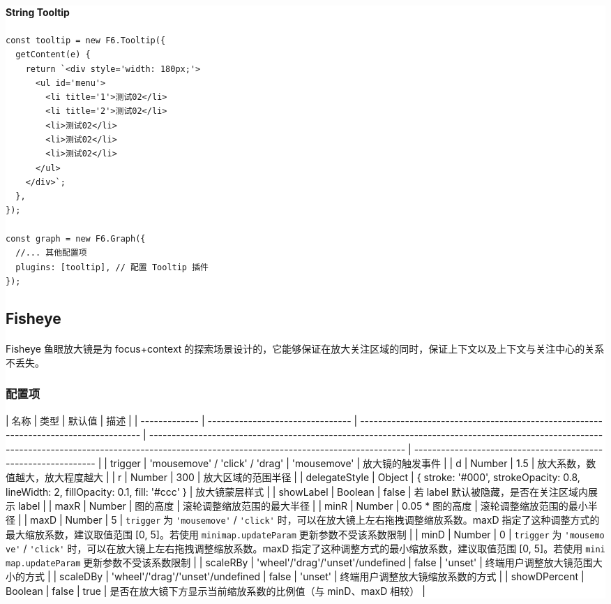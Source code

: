 #### String Tooltip

```
const tooltip = new F6.Tooltip({
  getContent(e) {
    return `<div style='width: 180px;'>
      <ul id='menu'>
        <li title='1'>测试02</li>
        <li title='2'>测试02</li>
        <li>测试02</li>
        <li>测试02</li>
        <li>测试02</li>
      </ul>
    </div>`;
  },
});

const graph = new F6.Graph({
  //... 其他配置项
  plugins: [tooltip], // 配置 Tooltip 插件
});
```

## Fisheye

Fisheye 鱼眼放大镜是为 focus+context 的探索场景设计的，它能够保证在放大关注区域的同时，保证上下文以及上下文与关注中心的关系不丢失。

### 配置项

| 名称          | 类型                             | 默认值                                                                               | 描述                                                                                                                                                                                           |
| ------------- | -------------------------------- | ------------------------------------------------------------------------------------ | ---------------------------------------------------------------------------------------------------------------------------------------------------------------------------------------------- | -------------------------------------------------------------- |
| trigger       | 'mousemove' / 'click' / 'drag'   | 'mousemove'                                                                          | 放大镜的触发事件                                                                                                                                                                               |
| d             | Number                           | 1.5                                                                                  | 放大系数，数值越大，放大程度越大                                                                                                                                                               |
| r             | Number                           | 300                                                                                  | 放大区域的范围半径                                                                                                                                                                             |
| delegateStyle | Object                           | { stroke: '#000', strokeOpacity: 0.8, lineWidth: 2, fillOpacity: 0.1, fill: '#ccc' } | 放大镜蒙层样式                                                                                                                                                                                 |
| showLabel     | Boolean                          | false                                                                                | 若 label 默认被隐藏，是否在关注区域内展示 label                                                                                                                                                |
| maxR          | Number                           | 图的高度                                                                             | 滚轮调整缩放范围的最大半径                                                                                                                                                                     |
| minR          | Number                           | 0.05 \* 图的高度                                                                     | 滚轮调整缩放范围的最小半径                                                                                                                                                                     |
| maxD          | Number                           | 5                                                                                    | `trigger` 为 `'mousemove'` / `'click'` 时，可以在放大镜上左右拖拽调整缩放系数。maxD 指定了这种调整方式的最大缩放系数，建议取值范围 [0, 5]。若使用 `minimap.updateParam` 更新参数不受该系数限制 |
| minD          | Number                           | 0                                                                                    | `trigger` 为 `'mousemove'` / `'click'` 时，可以在放大镜上左右拖拽调整缩放系数。maxD 指定了这种调整方式的最小缩放系数，建议取值范围 [0, 5]。若使用 `minimap.updateParam` 更新参数不受该系数限制 |
| scaleRBy      | 'wheel'/'drag'/'unset'/undefined | false                                                                                | 'unset'                                                                                                                                                                                        | 终端用户调整放大镜范围大小的方式                               |
| scaleDBy      | 'wheel'/'drag'/'unset'/undefined | false                                                                                | 'unset'                                                                                                                                                                                        | 终端用户调整放大镜缩放系数的方式                               |
| showDPercent  | Boolean                          | false                                                                                | true                                                                                                                                                                                           | 是否在放大镜下方显示当前缩放系数的比例值（与 minD、maxD 相较） |
